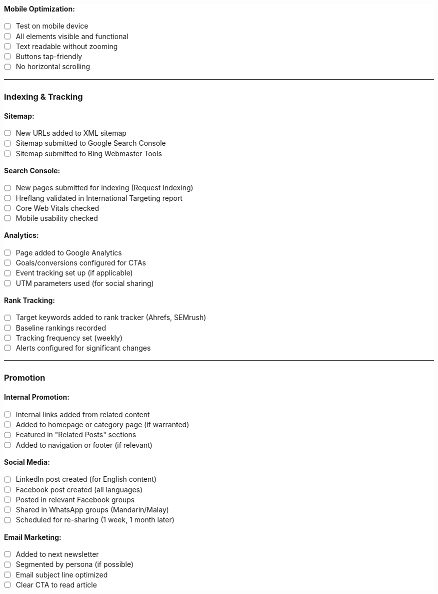 **Mobile Optimization:**
- [ ] Test on mobile device
- [ ] All elements visible and functional
- [ ] Text readable without zooming
- [ ] Buttons tap-friendly
- [ ] No horizontal scrolling

---

### Indexing & Tracking

**Sitemap:**
- [ ] New URLs added to XML sitemap
- [ ] Sitemap submitted to Google Search Console
- [ ] Sitemap submitted to Bing Webmaster Tools

**Search Console:**
- [ ] New pages submitted for indexing (Request Indexing)
- [ ] Hreflang validated in International Targeting report
- [ ] Core Web Vitals checked
- [ ] Mobile usability checked

**Analytics:**
- [ ] Page added to Google Analytics
- [ ] Goals/conversions configured for CTAs
- [ ] Event tracking set up (if applicable)
- [ ] UTM parameters used (for social sharing)

**Rank Tracking:**
- [ ] Target keywords added to rank tracker (Ahrefs, SEMrush)
- [ ] Baseline rankings recorded
- [ ] Tracking frequency set (weekly)
- [ ] Alerts configured for significant changes

---

### Promotion

**Internal Promotion:**
- [ ] Internal links added from related content
- [ ] Added to homepage or category page (if warranted)
- [ ] Featured in "Related Posts" sections
- [ ] Added to navigation or footer (if relevant)

**Social Media:**
- [ ] LinkedIn post created (for English content)
- [ ] Facebook post created (all languages)
- [ ] Posted in relevant Facebook groups
- [ ] Shared in WhatsApp groups (Mandarin/Malay)
- [ ] Scheduled for re-sharing (1 week, 1 month later)

**Email Marketing:**
- [ ] Added to next newsletter
- [ ] Segmented by persona (if possible)
- [ ] Email subject line optimized
- [ ] Clear CTA to read article
